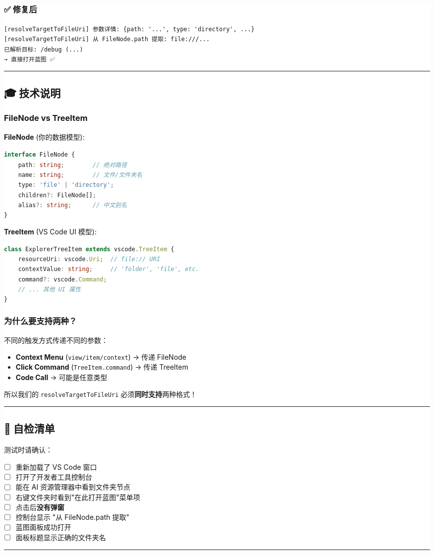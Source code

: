 ### ✅ 修复后
```
[resolveTargetToFileUri] 参数详情: {path: '...', type: 'directory', ...}
[resolveTargetToFileUri] 从 FileNode.path 提取: file:///...
已解析目标: /debug (...)
→ 直接打开蓝图 ✅
```

---

## 🎓 技术说明

### FileNode vs TreeItem

**FileNode** (你的数据模型):
```typescript
interface FileNode {
    path: string;        // 绝对路径
    name: string;        // 文件/文件夹名
    type: 'file' | 'directory';
    children?: FileNode[];
    alias?: string;      // 中文别名
}
```

**TreeItem** (VS Code UI 模型):
```typescript
class ExplorerTreeItem extends vscode.TreeItem {
    resourceUri: vscode.Uri;  // file:// URI
    contextValue: string;     // 'folder', 'file', etc.
    command?: vscode.Command;
    // ... 其他 UI 属性
}
```

### 为什么要支持两种？

不同的触发方式传递不同的参数：
- **Context Menu** (`view/item/context`) → 传递 FileNode
- **Click Command** (`TreeItem.command`) → 传递 TreeItem
- **Code Call** → 可能是任意类型

所以我们的 `resolveTargetToFileUri` 必须**同时支持**两种格式！

---

## 📝 自检清单

测试时请确认：

- [ ] 重新加载了 VS Code 窗口
- [ ] 打开了开发者工具控制台
- [ ] 能在 AI 资源管理器中看到文件夹节点
- [ ] 右键文件夹时看到"在此打开蓝图"菜单项
- [ ] 点击后**没有弹窗**
- [ ] 控制台显示 "从 FileNode.path 提取"
- [ ] 蓝图面板成功打开
- [ ] 面板标题显示正确的文件夹名

---